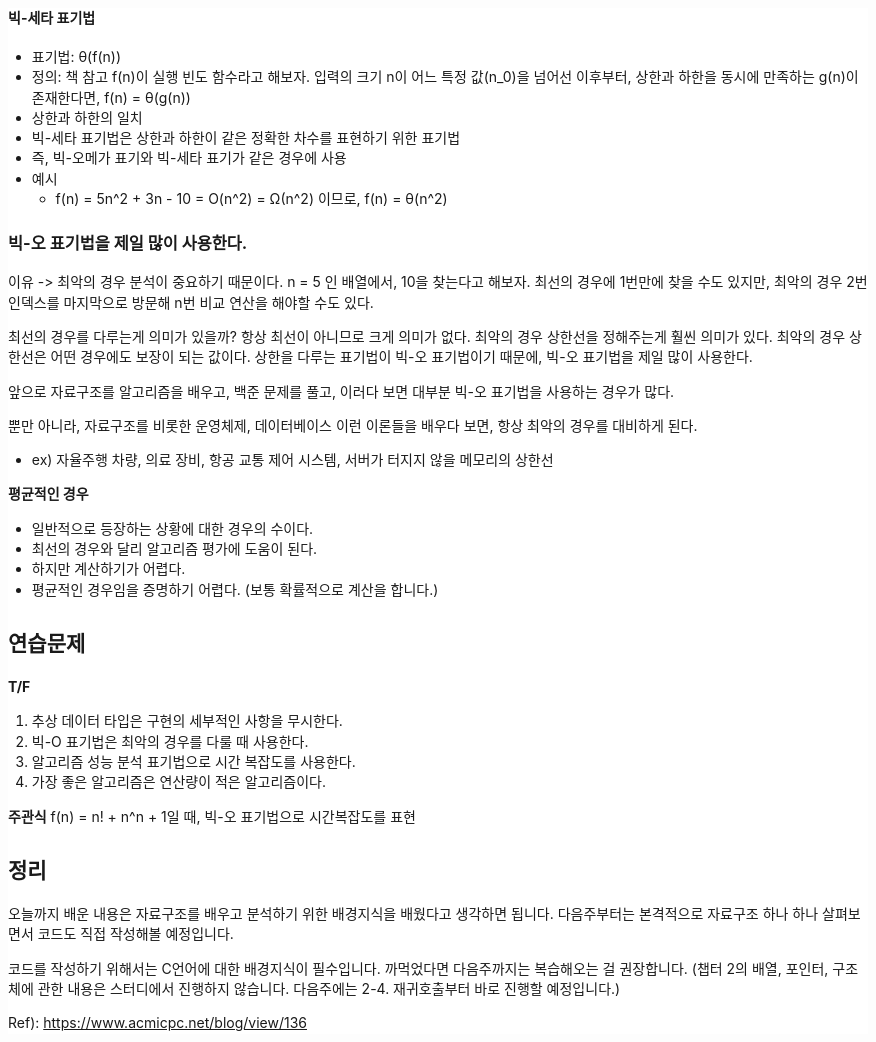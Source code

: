 #### 빅-세타 표기법
- 표기법: θ(f(n))
- 정의: 책 참고
f(n)이 실행 빈도 함수라고 해보자.
입력의 크기 n이 어느 특정 값(n_0)을 넘어선 이후부터, 상한과 하한을 동시에 만족하는 g(n)이 존재한다면, f(n) = θ(g(n))
- 상한과 하한의 일치
- 빅-세타 표기법은 상한과 하한이 같은 정확한 차수를 표현하기 위한 표기법
- 즉, 빅-오메가 표기와 빅-세타 표기가 같은 경우에 사용
- 예시
  - f(n) = 5n^2 + 3n - 10 = O(n^2) = Ω(n^2) 이므로, f(n) = θ(n^2)

### 빅-오 표기법을 제일 많이 사용한다.
이유 -> 최악의 경우 분석이 중요하기 때문이다.
n = 5 인 배열에서, 10을 찾는다고 해보자.
최선의 경우에 1번만에 찾을 수도 있지만, 최악의 경우 2번 인덱스를 마지막으로 방문해 n번 비교 연산을 해야할 수도 있다.

최선의 경우를 다루는게 의미가 있을까? 항상 최선이 아니므로 크게 의미가 없다.
최악의 경우 상한선을 정해주는게 훨씬 의미가 있다. 최악의 경우 상한선은 어떤 경우에도 보장이 되는 값이다. 
상한을 다루는 표기법이 빅-오 표기법이기 때문에, 빅-오 표기법을 제일 많이 사용한다.

앞으로 자료구조를 알고리즘을 배우고, 백준 문제를 풀고, 이러다 보면 대부분 빅-오 표기법을 사용하는 경우가 많다. 

뿐만 아니라, 자료구조를 비롯한 운영체제, 데이터베이스 이런 이론들을 배우다 보면, 항상 최악의 경우를 대비하게 된다. 
- ex) 자율주행 차량, 의료 장비, 항공 교통 제어 시스템, 서버가 터지지 않을 메모리의 상한선

**평균적인 경우**
- 일반적으로 등장하는 상황에 대한 경우의 수이다. 
- 최선의 경우와 달리 알고리즘 평가에 도움이 된다.
- 하지만 계산하기가 어렵다.
- 평균적인 경우임을 증명하기 어렵다. (보통 확률적으로 계산을 합니다.)


## 연습문제
**T/F**
1. 추상 데이터 타입은 구현의 세부적인 사항을 무시한다.
2. 빅-O 표기법은 최악의 경우를 다룰 때 사용한다.
3. 알고리즘 성능 분석 표기법으로 시간 복잡도를 사용한다.
4. 가장 좋은 알고리즘은 연산량이 적은 알고리즘이다.

**주관식**
f(n) = n! + n^n + 1일 때, 빅-오 표기법으로 시간복잡도를 표현

## 정리
오늘까지 배운 내용은 자료구조를 배우고 분석하기 위한 배경지식을 배웠다고 생각하면 됩니다. 다음주부터는 본격적으로 자료구조 하나 하나 살펴보면서 코드도 직접 작성해볼 예정입니다.

코드를 작성하기 위해서는 C언어에 대한 배경지식이 필수입니다. 까먹었다면 다음주까지는 복습해오는 걸 권장합니다.
(챕터 2의 배열, 포인터, 구조체에 관한 내용은 스터디에서 진행하지 않습니다. 다음주에는 2-4. 재귀호출부터 바로 진행할 예정입니다.)

Ref): https://www.acmicpc.net/blog/view/136

